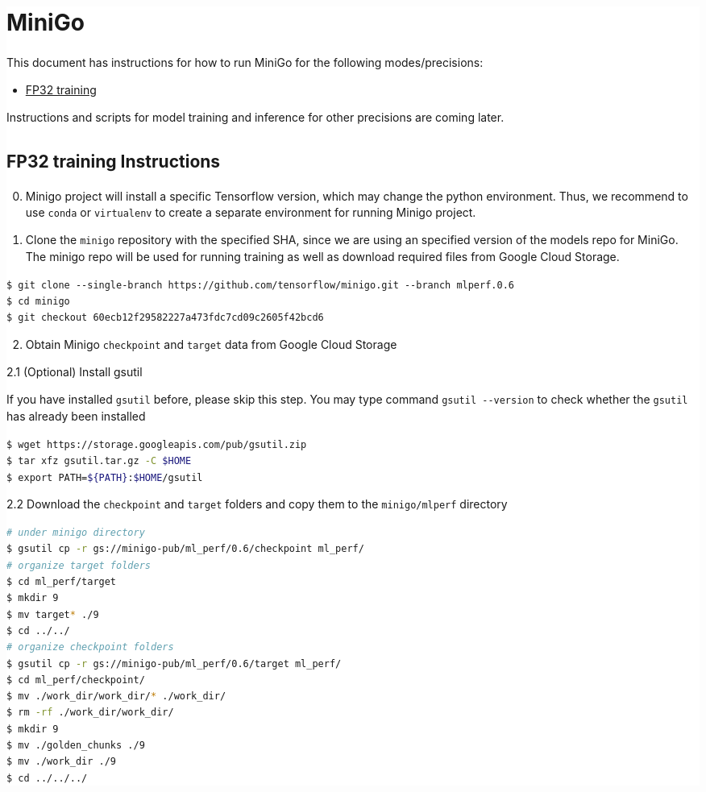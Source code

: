 # MiniGo

This document has instructions for how to run MiniGo for the
following modes/precisions:
* [FP32 training](#fp32-training-instructions)

Instructions and scripts for model training and inference
for other precisions are coming later.

## FP32 training Instructions
0. Minigo project will install a specific Tensorflow version, which may change the python environment. Thus, we recommend to use `conda` or `virtualenv` to create a separate environment for running Minigo project.

1. Clone the `minigo` repository with the specified SHA,
since we are using an specified version of the models repo for
MiniGo.
The minigo repo will be used for running training as well as 
download required files from Google Cloud Storage.

```
$ git clone --single-branch https://github.com/tensorflow/minigo.git --branch mlperf.0.6
$ cd minigo
$ git checkout 60ecb12f29582227a473fdc7cd09c2605f42bcd6
```

2. Obtain Minigo `checkpoint` and `target` data from Google Cloud Storage

2.1 (Optional) Install gsutil

If you have installed `gsutil` before, please skip this step. You may type command `gsutil --version` to 
check whether the `gsutil` has already been installed   

```bash
$ wget https://storage.googleapis.com/pub/gsutil.zip
$ tar xfz gsutil.tar.gz -C $HOME
$ export PATH=${PATH}:$HOME/gsutil
```

2.2 Download the `checkpoint` and `target` folders and copy them to the `minigo/mlperf` directory 
```bash
# under minigo directory
$ gsutil cp -r gs://minigo-pub/ml_perf/0.6/checkpoint ml_perf/
# organize target folders
$ cd ml_perf/target
$ mkdir 9
$ mv target* ./9
$ cd ../../
# organize checkpoint folders
$ gsutil cp -r gs://minigo-pub/ml_perf/0.6/target ml_perf/
$ cd ml_perf/checkpoint/
$ mv ./work_dir/work_dir/* ./work_dir/
$ rm -rf ./work_dir/work_dir/
$ mkdir 9
$ mv ./golden_chunks ./9
$ mv ./work_dir ./9
$ cd ../../../

```
